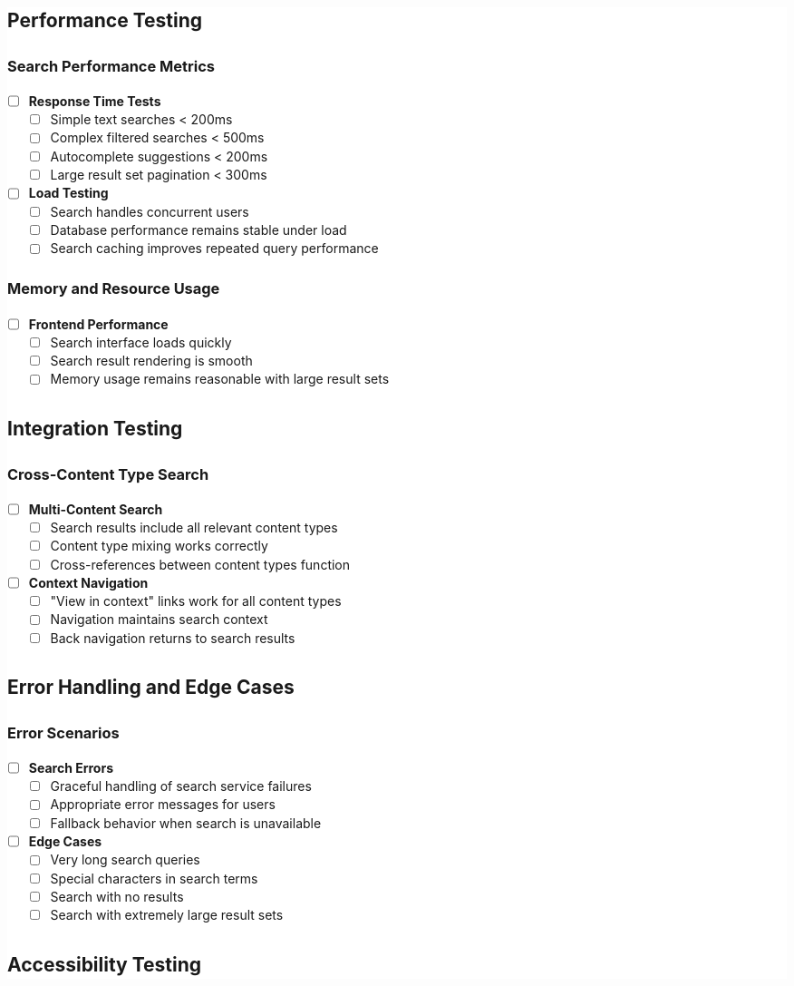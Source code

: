 ## Performance Testing

### Search Performance Metrics
- [ ] **Response Time Tests**
  - [ ] Simple text searches < 200ms
  - [ ] Complex filtered searches < 500ms
  - [ ] Autocomplete suggestions < 200ms
  - [ ] Large result set pagination < 300ms

- [ ] **Load Testing**
  - [ ] Search handles concurrent users
  - [ ] Database performance remains stable under load
  - [ ] Search caching improves repeated query performance

### Memory and Resource Usage
- [ ] **Frontend Performance**
  - [ ] Search interface loads quickly
  - [ ] Search result rendering is smooth
  - [ ] Memory usage remains reasonable with large result sets

## Integration Testing

### Cross-Content Type Search
- [ ] **Multi-Content Search**
  - [ ] Search results include all relevant content types
  - [ ] Content type mixing works correctly
  - [ ] Cross-references between content types function

- [ ] **Context Navigation**
  - [ ] "View in context" links work for all content types
  - [ ] Navigation maintains search context
  - [ ] Back navigation returns to search results

## Error Handling and Edge Cases

### Error Scenarios
- [ ] **Search Errors**
  - [ ] Graceful handling of search service failures
  - [ ] Appropriate error messages for users
  - [ ] Fallback behavior when search is unavailable

- [ ] **Edge Cases**
  - [ ] Very long search queries
  - [ ] Special characters in search terms
  - [ ] Search with no results
  - [ ] Search with extremely large result sets

## Accessibility Testing
